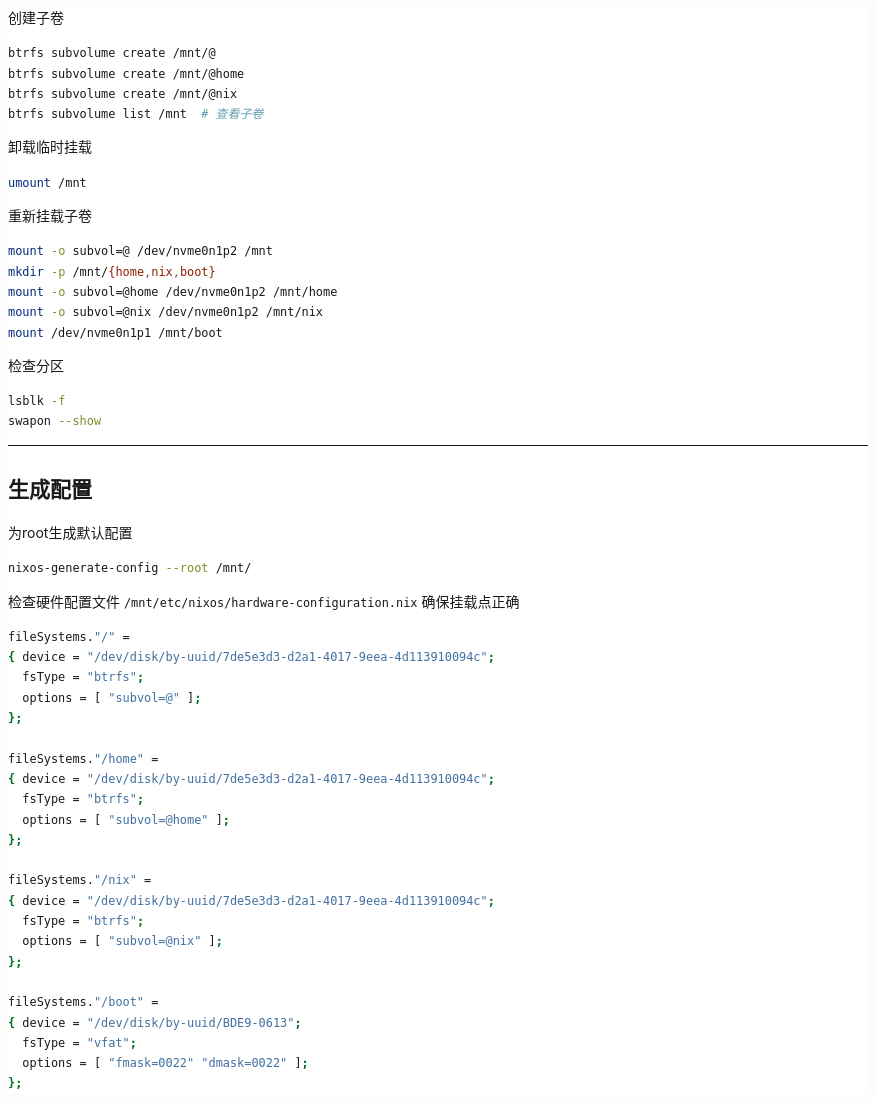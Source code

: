创建子卷

```bash
btrfs subvolume create /mnt/@
btrfs subvolume create /mnt/@home
btrfs subvolume create /mnt/@nix
btrfs subvolume list /mnt  # 查看子卷
```

卸载临时挂载

```bash
umount /mnt
```

重新挂载子卷

```bash
mount -o subvol=@ /dev/nvme0n1p2 /mnt
mkdir -p /mnt/{home,nix,boot}
mount -o subvol=@home /dev/nvme0n1p2 /mnt/home
mount -o subvol=@nix /dev/nvme0n1p2 /mnt/nix
mount /dev/nvme0n1p1 /mnt/boot
```

检查分区

```bash
lsblk -f
swapon --show
```

---

## 生成配置

为root生成默认配置

```bash
nixos-generate-config --root /mnt/
```

检查硬件配置文件 `/mnt/etc/nixos/hardware-configuration.nix` 确保挂载点正确

```bash
fileSystems."/" =
{ device = "/dev/disk/by-uuid/7de5e3d3-d2a1-4017-9eea-4d113910094c";
  fsType = "btrfs";
  options = [ "subvol=@" ];
};

fileSystems."/home" =
{ device = "/dev/disk/by-uuid/7de5e3d3-d2a1-4017-9eea-4d113910094c";
  fsType = "btrfs";
  options = [ "subvol=@home" ];
};

fileSystems."/nix" =
{ device = "/dev/disk/by-uuid/7de5e3d3-d2a1-4017-9eea-4d113910094c";
  fsType = "btrfs";
  options = [ "subvol=@nix" ];
};

fileSystems."/boot" =
{ device = "/dev/disk/by-uuid/BDE9-0613";
  fsType = "vfat";
  options = [ "fmask=0022" "dmask=0022" ];
};
```
